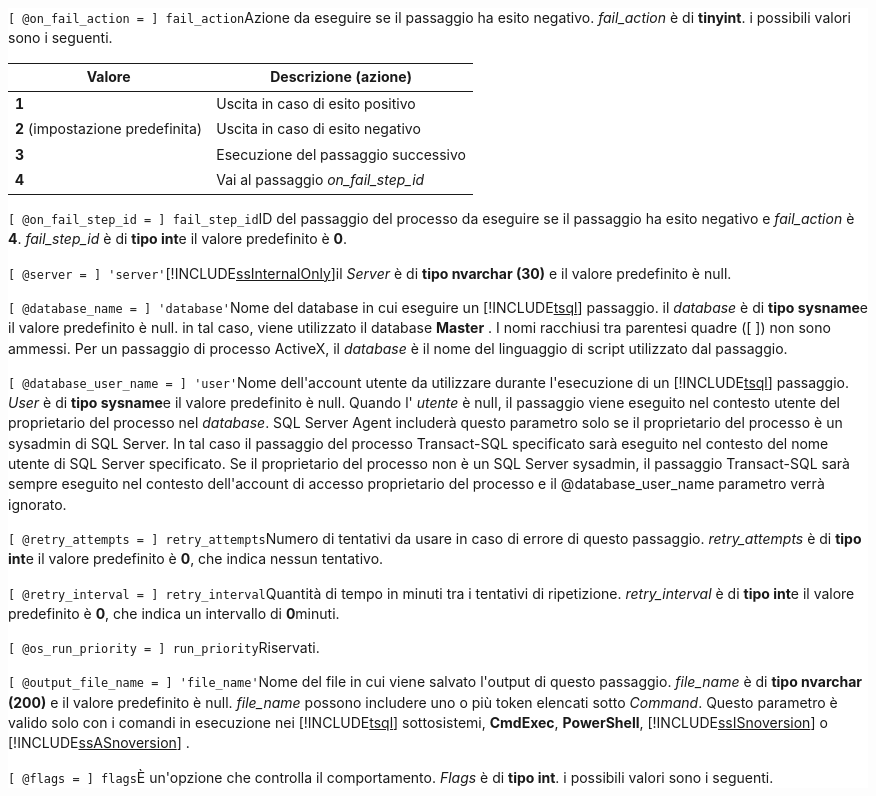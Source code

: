 `[ @on_fail_action = ] fail_action`Azione da eseguire se il passaggio ha esito negativo. *fail_action* è di **tinyint**. i possibili valori sono i seguenti.  
  
|Valore|Descrizione (azione)|  
|-----------|----------------------------|  
|**1**|Uscita in caso di esito positivo|  
|**2** (impostazione predefinita)|Uscita in caso di esito negativo|  
|**3**|Esecuzione del passaggio successivo|  
|**4**|Vai al passaggio *on_fail_step_id*|  
  
`[ @on_fail_step_id = ] fail_step_id`ID del passaggio del processo da eseguire se il passaggio ha esito negativo e *fail_action* è **4**. *fail_step_id* è di **tipo int**e il valore predefinito è **0**.  
  
`[ @server = ] 'server'`[!INCLUDE[ssInternalOnly](../../includes/ssinternalonly-md.md)]il *Server* è di **tipo nvarchar (30)** e il valore predefinito è null.  
  
`[ @database_name = ] 'database'`Nome del database in cui eseguire un [!INCLUDE[tsql](../../includes/tsql-md.md)] passaggio. il *database* è di **tipo sysname**e il valore predefinito è null. in tal caso, viene utilizzato il database **Master** . I nomi racchiusi tra parentesi quadre ([ ]) non sono ammessi. Per un passaggio di processo ActiveX, il *database* è il nome del linguaggio di script utilizzato dal passaggio.  
  
`[ @database_user_name = ] 'user'`Nome dell'account utente da utilizzare durante l'esecuzione di un [!INCLUDE[tsql](../../includes/tsql-md.md)] passaggio. *User* è di **tipo sysname**e il valore predefinito è null. Quando l' *utente* è null, il passaggio viene eseguito nel contesto utente del proprietario del processo nel *database*.  SQL Server Agent includerà questo parametro solo se il proprietario del processo è un sysadmin di SQL Server. In tal caso il passaggio del processo Transact-SQL specificato sarà eseguito nel contesto del nome utente di SQL Server specificato. Se il proprietario del processo non è un SQL Server sysadmin, il passaggio Transact-SQL sarà sempre eseguito nel contesto dell'account di accesso proprietario del processo e il @database_user_name parametro verrà ignorato.  
  
`[ @retry_attempts = ] retry_attempts`Numero di tentativi da usare in caso di errore di questo passaggio. *retry_attempts* è di **tipo int**e il valore predefinito è **0**, che indica nessun tentativo.  
  
`[ @retry_interval = ] retry_interval`Quantità di tempo in minuti tra i tentativi di ripetizione. *retry_interval* è di **tipo int**e il valore predefinito è **0**, che indica un intervallo di **0**minuti.  
  
`[ @os_run_priority = ] run_priority`Riservati.  
  
`[ @output_file_name = ] 'file_name'`Nome del file in cui viene salvato l'output di questo passaggio. *file_name* è di **tipo nvarchar (200)** e il valore predefinito è null. *file_name* possono includere uno o più token elencati sotto *Command*. Questo parametro è valido solo con i comandi in esecuzione nei [!INCLUDE[tsql](../../includes/tsql-md.md)] sottosistemi, **CmdExec**, **PowerShell**, [!INCLUDE[ssISnoversion](../../includes/ssisnoversion-md.md)] o [!INCLUDE[ssASnoversion](../../includes/ssasnoversion-md.md)] .  
  
`[ @flags = ] flags`È un'opzione che controlla il comportamento. *Flags* è di **tipo int**. i possibili valori sono i seguenti.  
  
